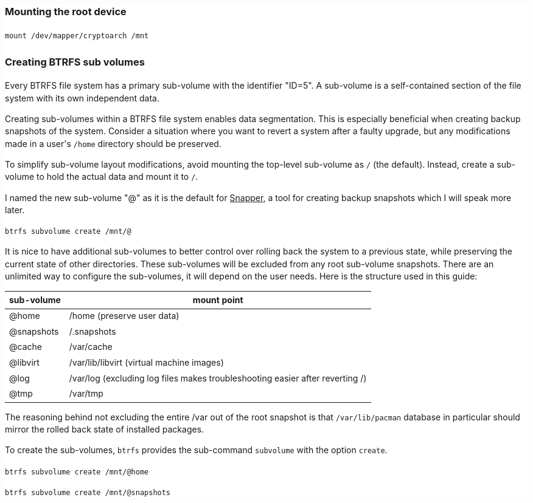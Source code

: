 ### Mounting the root device

```shell
mount /dev/mapper/cryptoarch /mnt
```

### Creating BTRFS sub volumes

Every BTRFS file system has a primary sub-volume with the identifier "ID=5". A sub-volume is a self-contained section of the file system with its own independent data.

Creating sub-volumes within a BTRFS file system enables data segmentation. This is especially beneficial when creating backup snapshots of the system. Consider a situation where you want to revert a system after a faulty upgrade, but any modifications made in a user's `/home` directory should be preserved.

To simplify sub-volume layout modifications, avoid mounting the top-level sub-volume as `/` (the default). Instead, create a sub-volume to hold the actual data and mount it to `/`.

I named the new sub-volume "@" as it is the default for [Snapper](https://github.com/openSUSE/snapper), a tool for creating backup snapshots which I will speak more later.

```shell
btrfs subvolume create /mnt/@
```

It is nice to have additional sub-volumes to better control over rolling back the system to a previous state, while preserving the current state of other directories. These sub-volumes will be excluded from any root sub-volume snapshots. There are an unlimited way to configure the sub-volumes, it will depend on the user needs. Here is the structure used in this guide:

| sub-volume | mount point                                                                   |
| ---------- | ----------------------------------------------------------------------------- |
| @home      | /home (preserve user data)                                                    |
| @snapshots | /.snapshots                                                                   |
| @cache     | /var/cache                                                                    |
| @libvirt   | /var/lib/libvirt (virtual machine images)                                     |
| @log       | /var/log (excluding log files makes troubleshooting easier after reverting /) |
| @tmp       | /var/tmp                                                                      |

The reasoning behind not excluding the entire /var out of the root snapshot is that `/var/lib/pacman` database in particular should mirror the rolled back state of installed packages.

To create the sub-volumes, `btrfs` provides the sub-command `subvolume` with the option `create`.

```shell
btrfs subvolume create /mnt/@home
```

```shell
btrfs subvolume create /mnt/@snapshots
```
